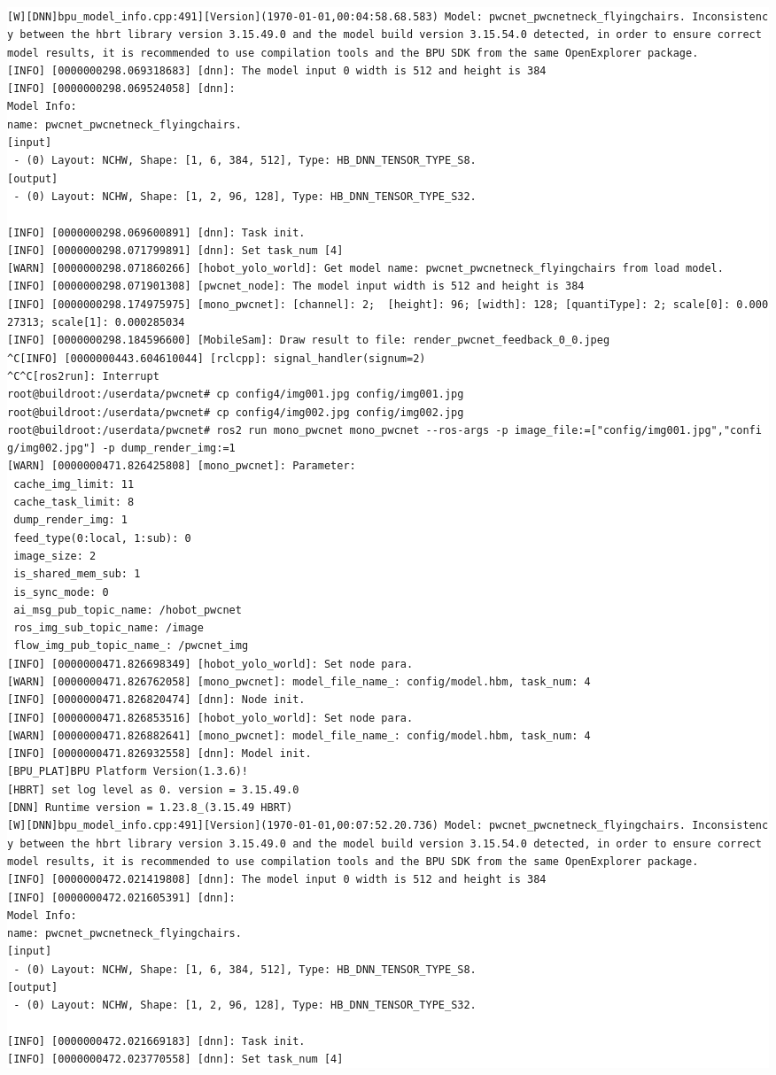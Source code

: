 ```shell
[W][DNN]bpu_model_info.cpp:491][Version](1970-01-01,00:04:58.68.583) Model: pwcnet_pwcnetneck_flyingchairs. Inconsistency between the hbrt library version 3.15.49.0 and the model build version 3.15.54.0 detected, in order to ensure correct model results, it is recommended to use compilation tools and the BPU SDK from the same OpenExplorer package.
[INFO] [0000000298.069318683] [dnn]: The model input 0 width is 512 and height is 384
[INFO] [0000000298.069524058] [dnn]:
Model Info:
name: pwcnet_pwcnetneck_flyingchairs.
[input]
 - (0) Layout: NCHW, Shape: [1, 6, 384, 512], Type: HB_DNN_TENSOR_TYPE_S8.
[output]
 - (0) Layout: NCHW, Shape: [1, 2, 96, 128], Type: HB_DNN_TENSOR_TYPE_S32.

[INFO] [0000000298.069600891] [dnn]: Task init.
[INFO] [0000000298.071799891] [dnn]: Set task_num [4]
[WARN] [0000000298.071860266] [hobot_yolo_world]: Get model name: pwcnet_pwcnetneck_flyingchairs from load model.
[INFO] [0000000298.071901308] [pwcnet_node]: The model input width is 512 and height is 384
[INFO] [0000000298.174975975] [mono_pwcnet]: [channel]: 2;  [height]: 96; [width]: 128; [quantiType]: 2; scale[0]: 0.00027313; scale[1]: 0.000285034
[INFO] [0000000298.184596600] [MobileSam]: Draw result to file: render_pwcnet_feedback_0_0.jpeg
^C[INFO] [0000000443.604610044] [rclcpp]: signal_handler(signum=2)
^C^C[ros2run]: Interrupt
root@buildroot:/userdata/pwcnet# cp config4/img001.jpg config/img001.jpg
root@buildroot:/userdata/pwcnet# cp config4/img002.jpg config/img002.jpg
root@buildroot:/userdata/pwcnet# ros2 run mono_pwcnet mono_pwcnet --ros-args -p image_file:=["config/img001.jpg","config/img002.jpg"] -p dump_render_img:=1
[WARN] [0000000471.826425808] [mono_pwcnet]: Parameter:
 cache_img_limit: 11
 cache_task_limit: 8
 dump_render_img: 1
 feed_type(0:local, 1:sub): 0
 image_size: 2
 is_shared_mem_sub: 1
 is_sync_mode: 0
 ai_msg_pub_topic_name: /hobot_pwcnet
 ros_img_sub_topic_name: /image
 flow_img_pub_topic_name_: /pwcnet_img
[INFO] [0000000471.826698349] [hobot_yolo_world]: Set node para.
[WARN] [0000000471.826762058] [mono_pwcnet]: model_file_name_: config/model.hbm, task_num: 4
[INFO] [0000000471.826820474] [dnn]: Node init.
[INFO] [0000000471.826853516] [hobot_yolo_world]: Set node para.
[WARN] [0000000471.826882641] [mono_pwcnet]: model_file_name_: config/model.hbm, task_num: 4
[INFO] [0000000471.826932558] [dnn]: Model init.
[BPU_PLAT]BPU Platform Version(1.3.6)!
[HBRT] set log level as 0. version = 3.15.49.0
[DNN] Runtime version = 1.23.8_(3.15.49 HBRT)
[W][DNN]bpu_model_info.cpp:491][Version](1970-01-01,00:07:52.20.736) Model: pwcnet_pwcnetneck_flyingchairs. Inconsistency between the hbrt library version 3.15.49.0 and the model build version 3.15.54.0 detected, in order to ensure correct model results, it is recommended to use compilation tools and the BPU SDK from the same OpenExplorer package.
[INFO] [0000000472.021419808] [dnn]: The model input 0 width is 512 and height is 384
[INFO] [0000000472.021605391] [dnn]:
Model Info:
name: pwcnet_pwcnetneck_flyingchairs.
[input]
 - (0) Layout: NCHW, Shape: [1, 6, 384, 512], Type: HB_DNN_TENSOR_TYPE_S8.
[output]
 - (0) Layout: NCHW, Shape: [1, 2, 96, 128], Type: HB_DNN_TENSOR_TYPE_S32.

[INFO] [0000000472.021669183] [dnn]: Task init.
[INFO] [0000000472.023770558] [dnn]: Set task_num [4]
```